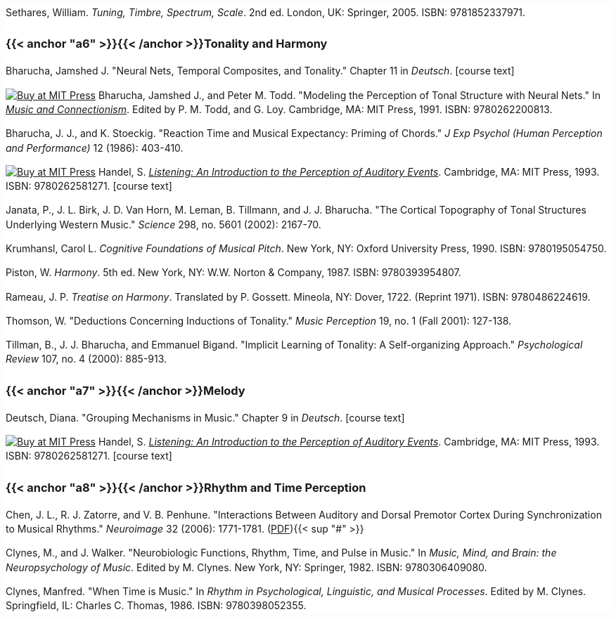 Sethares, William. _Tuning, Timbre, Spectrum, Scale_. 2nd ed. London, UK: Springer, 2005. ISBN: 9781852337971.

### {{< anchor "a6" >}}{{< /anchor >}}Tonality and Harmony

Bharucha, Jamshed J. "Neural Nets, Temporal Composites, and Tonality." Chapter 11 in _Deutsch_. \[course text\]

[![Buy at MIT Press](/images/mp_logo.gif)](https://mitpress.mit.edu/9780262200813) Bharucha, Jamshed J., and Peter M. Todd. "Modeling the Perception of Tonal Structure with Neural Nets." In [_Music and Connectionism_](https://mitpress.mit.edu/9780262200813). Edited by P. M. Todd, and G. Loy. Cambridge, MA: MIT Press, 1991. ISBN: 9780262200813.

Bharucha, J. J., and K. Stoeckig. "Reaction Time and Musical Expectancy: Priming of Chords." _J Exp Psychol (Human Perception and Performance)_ 12 (1986): 403-410.

[![Buy at MIT Press](/images/mp_logo.gif)](https://mitpress.mit.edu/9780262581271) Handel, S. [_Listening: An Introduction to the Perception of Auditory Events_](https://mitpress.mit.edu/9780262581271). Cambridge, MA: MIT Press, 1993. ISBN: 9780262581271. \[course text\]

Janata, P., J. L. Birk, J. D. Van Horn, M. Leman, B. Tillmann, and J. J. Bharucha. "The Cortical Topography of Tonal Structures Underlying Western Music." _Science_ 298, no. 5601 (2002): 2167-70.

Krumhansl, Carol L. _Cognitive Foundations of Musical Pitch_. New York, NY: Oxford University Press, 1990. ISBN: 9780195054750.

Piston, W. _Harmony_. 5th ed. New York, NY: W.W. Norton & Company, 1987. ISBN: 9780393954807.

Rameau, J. P. _Treatise on Harmony_. Translated by P. Gossett. Mineola, NY: Dover, 1722. (Reprint 1971). ISBN: 9780486224619.

Thomson, W. "Deductions Concerning Inductions of Tonality." _Music Perception_ 19, no. 1 (Fall 2001): 127-138.

Tillman, B., J. J. Bharucha, and Emmanuel Bigand. "Implicit Learning of Tonality: A Self-organizing Approach." _Psychological Review_ 107, no. 4 (2000): 885-913.

### {{< anchor "a7" >}}{{< /anchor >}}Melody

Deutsch, Diana. "Grouping Mechanisms in Music." Chapter 9 in _Deutsch_. \[course text\]

[![Buy at MIT Press](/images/mp_logo.gif)](https://mitpress.mit.edu/9780262581271) Handel, S. [_Listening: An Introduction to the Perception of Auditory Events_](https://mitpress.mit.edu/9780262581271). Cambridge, MA: MIT Press, 1993. ISBN: 9780262581271. \[course text\]

### {{< anchor "a8" >}}{{< /anchor >}}Rhythm and Time Perception

Chen, J. L., R. J. Zatorre, and V. B. Penhune. "Interactions Between Auditory and Dorsal Premotor Cortex During Synchronization to Musical Rhythms." _Neuroimage_ 32 (2006): 1771-1781. ([PDF](http://citeseerx.ist.psu.edu/viewdoc/download?doi=10.1.1.461.9884&rep=rep1&type=pdf)){{< sup "#" >}}

Clynes, M., and J. Walker. "Neurobiologic Functions, Rhythm, Time, and Pulse in Music." In _Music, Mind, and Brain: the Neuropsychology of Music_. Edited by M. Clynes. New York, NY: Springer, 1982. ISBN: 9780306409080.

Clynes, Manfred. "When Time is Music." In _Rhythm in Psychological, Linguistic, and Musical Processes_. Edited by M. Clynes. Springfield, IL: Charles C. Thomas, 1986. ISBN: 9780398052355.
